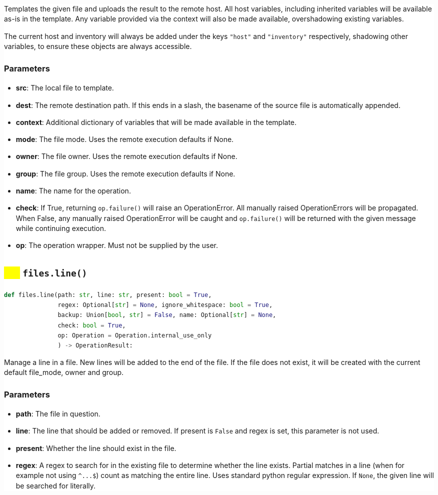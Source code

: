 Templates the given file and uploads the result to the remote host.
All host variables, including inherited variables will be available
as-is in the template. Any variable provided via the context will
also be made available, overshadowing existing variables.

The current host and inventory will always be added under the keys
`"host"` and `"inventory"` respectively, shadowing other variables,
to ensure these objects are always accessible.

### Parameters

 -  **src**: The local file to template.

 -  **dest**: The remote destination path. If this ends in a slash, the basename of the source file is automatically appended.

 -  **context**: Additional dictionary of variables that will be made available in the template.

 -  **mode**: The file mode. Uses the remote execution defaults if None.

 -  **owner**: The file owner. Uses the remote execution defaults if None.

 -  **group**: The file group. Uses the remote execution defaults if None.

 -  **name**: The name for the operation.

 -  **check**: If True, returning `op.failure()` will raise an OperationError. All manually raised
    OperationErrors will be propagated. When False, any manually raised OperationError will
    be caught and `op.failure()` will be returned with the given message while continuing execution.

 -  **op**: The operation wrapper. Must not be supplied by the user.

## <mark style="color:yellow;">`def`</mark> `files.line()`

```python
def files.line(path: str, line: str, present: bool = True, 
               regex: Optional[str] = None, ignore_whitespace: bool = True, 
               backup: Union[bool, str] = False, name: Optional[str] = None, 
               check: bool = True, 
               op: Operation = Operation.internal_use_only
               ) -> OperationResult:
```

Manage a line in a file. New lines will be added to the end of the file.
If the file does not exist, it will be created with the current default file_mode, owner and group.

### Parameters

 -  **path**: The file in question.

 -  **line**: The line that should be added or removed. If present is `False` and regex is set,
    this parameter is not used.

 -  **present**: Whether the line should exist in the file.

 -  **regex**: A regex to search for in the existing file to determine whether the line exists.
    Partial matches in a line (when for example not using `^...$`) count as matching the entire line.
    Uses standard python regular expression. If `None`, the given line will be searched for literally.

